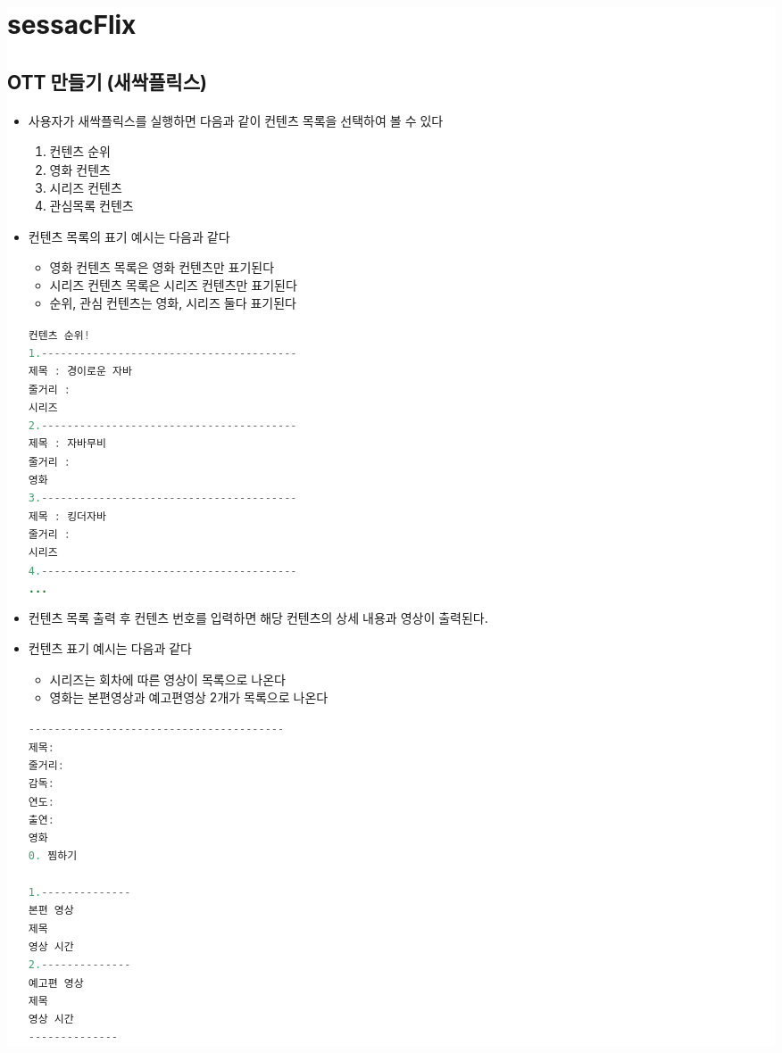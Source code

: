 # sessacFlix
## OTT 만들기 (새싹플릭스)

- 사용자가 새싹플릭스를 실행하면 다음과 같이 컨텐츠 목록을 선택하여 볼 수 있다
    1. 컨텐츠 순위
    2. 영화 컨텐츠
    3. 시리즈 컨텐츠
    4. 관심목록 컨텐츠
- 컨텐츠 목록의 표기 예시는  다음과 같다
    - 영화 컨텐츠 목록은 영화 컨텐츠만 표기된다
    - 시리즈 컨텐츠 목록은 시리즈 컨텐츠만 표기된다
    - 순위, 관심 컨텐츠는 영화, 시리즈 둘다 표기된다
    
    ```java
    컨텐츠 순위!
    1.----------------------------------------
    제목 : 경이로운 자바
    줄거리 : 
    시리즈
    2.----------------------------------------
    제목 : 자바무비
    줄거리 :
    영화 
    3.----------------------------------------
    제목 : 킹더자바
    줄거리 :
    시리즈 
    4.----------------------------------------
    ...
    ```
    
- 컨텐츠 목록 출력 후 컨텐츠 번호를 입력하면 해당 컨텐츠의 상세 내용과 영상이 출력된다.
- 컨텐츠 표기 예시는 다음과 같다
    - 시리즈는 회차에 따른 영상이 목록으로 나온다
    - 영화는 본편영상과 예고편영상 2개가 목록으로 나온다
    
    ```java
    ----------------------------------------
    제목: 
    줄거리:
    감독: 
    연도:
    출연:
    영화
    0. 찜하기
    
    1.--------------
    본편 영상
    제목
    영상 시간
    2.--------------
    예고편 영상
    제목
    영상 시간
    --------------
    